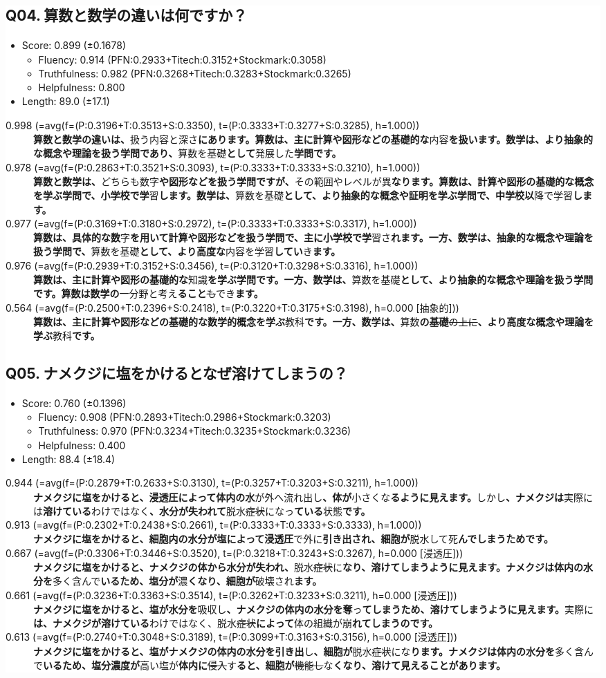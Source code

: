 ## <a name="Q04"></a>Q04. 算数と数学の違いは何ですか？

- Score: 0.899 (±0.1678)
  - Fluency: 0.914 (PFN:0.2933+Titech:0.3152+Stockmark:0.3058)
  - Truthfulness: 0.982 (PFN:0.3268+Titech:0.3283+Stockmark:0.3265)
  - Helpfulness: 0.800
- Length: 89.0 (±17.1)

<dl>
<dt>0.998 (=avg(f=(P:0.3196+T:0.3513+S:0.3350), t=(P:0.3333+T:0.3277+S:0.3285), h=1.000))</dt>
<dd><b>算数と数学の違いは、</b>扱う内容と深さ<b>にあります。算数は、主に計算や図形などの基礎的な</b>内容<b>を扱います。数学は、より抽象的な概念や理論を扱う学問であり、</b>算数を基礎<b>として</b>発展した<b>学問です。</b></dd>
<dt>0.978 (=avg(f=(P:0.2863+T:0.3521+S:0.3093), t=(P:0.3333+T:0.3333+S:0.3210), h=1.000))</dt>
<dd><b>算数と数学は、</b>どちらも数字<b>や図形などを扱う学問ですが、</b>その範囲やレベルが異<b>なります。算数は、計算や図形の基礎的な概念を学ぶ学問で、小学校で学</b>習<b>します。数学は、</b>算数を基礎<b>として、より抽象的な概念や証明を学ぶ学問で、中学校以</b>降で学習<b>します。</b></dd>
<dt>0.977 (=avg(f=(P:0.3169+T:0.3180+S:0.2972), t=(P:0.3333+T:0.3333+S:0.3317), h=1.000))</dt>
<dd><b>算数は、具体的な数</b>字<b>を用いて計算や図形などを扱う学問で、主に小学校で学</b>習さ<b>れます。一方、数学は、抽象的な概念や理論を扱う学問で、</b>算数を基礎<b>として、より高度な</b>内容を学習<b>してい</b>き<b>ます。</b></dd>
<dt>0.976 (=avg(f=(P:0.2939+T:0.3152+S:0.3456), t=(P:0.3120+T:0.3298+S:0.3316), h=1.000))</dt>
<dd><b>算数は、主に計算や図形の基礎的な</b>知識<b>を学ぶ学問です。一方、数学は、</b>算数を基礎<b>として、より抽象的な概念や理論を扱う学問です。算数は数学の</b>一分野と考え<b>ること</b><s>も</s>でき<b>ます。</b></dd>
<dt>0.564 (=avg(f=(P:0.2500+T:0.2396+S:0.2418), t=(P:0.3220+T:0.3175+S:0.3198), h=0.000 [抽象的]))</dt>
<dd><b>算数は、主に計算や図形などの基礎的な数学的概念を学ぶ</b>教科<b>です。一方、数学は、</b>算数<b>の基礎</b><s>の上に</s><b>、より高度な概念や理論を学ぶ</b>教科<b>です。</b></dd>
</dl>

## <a name="Q05"></a>Q05. ナメクジに塩をかけるとなぜ溶けてしまうの？

- Score: 0.760 (±0.1396)
  - Fluency: 0.908 (PFN:0.2893+Titech:0.2986+Stockmark:0.3203)
  - Truthfulness: 0.970 (PFN:0.3234+Titech:0.3235+Stockmark:0.3236)
  - Helpfulness: 0.400
- Length: 88.4 (±18.4)

<dl>
<dt>0.944 (=avg(f=(P:0.2879+T:0.2633+S:0.3130), t=(P:0.3257+T:0.3203+S:0.3211), h=1.000))</dt>
<dd><b>ナメクジに塩をかけると、浸透圧によって体内の水</b>が外へ流れ出し<b>、体が</b>小さくな<b>るように見えます。</b>しかし<b>、ナメクジは</b>実際には<b>溶けている</b>わけではなく<b>、水分が失われて</b>脱水<s>症状</s>になっ<b>ている</b>状態<b>です。</b></dd>
<dt>0.913 (=avg(f=(P:0.2302+T:0.2438+S:0.2661), t=(P:0.3333+T:0.3333+S:0.3333), h=1.000))</dt>
<dd><b>ナメクジに塩をかけると、細胞内の水分が塩によって浸透圧</b>で外に<b>引き出され、細胞が</b>脱水して死<b>んでしまうためです。</b></dd>
<dt>0.667 (=avg(f=(P:0.3306+T:0.3446+S:0.3520), t=(P:0.3218+T:0.3243+S:0.3267), h=0.000 [浸透圧]))</dt>
<dd><b>ナメクジに塩をかけると、ナメクジの体から水分が失われ、</b>脱水<s>症状</s>に<b>なり、溶けてしまうように見えます。ナメクジは体内の水分を</b>多く含んで<b>いるため、塩分が</b>濃<b>くなり、細胞が</b>破壊され<b>ます。</b></dd>
<dt>0.661 (=avg(f=(P:0.3236+T:0.3363+S:0.3514), t=(P:0.3262+T:0.3233+S:0.3211), h=0.000 [浸透圧]))</dt>
<dd><b>ナメクジに塩をかけると、塩が水分を</b>吸収し<b>、ナメクジの体内の水分を奪</b>っ<b>てしまうため、溶けてしまうように見えます。</b>実際に<b>は、ナメクジが溶けている</b>わけではなく、脱水<s>症状</s><b>によって</b>体の組織が崩<b>れてしまうのです。</b></dd>
<dt>0.613 (=avg(f=(P:0.2740+T:0.3048+S:0.3189), t=(P:0.3099+T:0.3163+S:0.3156), h=0.000 [浸透圧]))</dt>
<dd><b>ナメクジに塩をかけると、塩がナメクジの体内の水分を引き出</b>し<b>、細胞が</b>脱水<s>症状</s>にな<b>ります。ナメクジは体内の水分を</b>多く含んで<b>いるため、塩分濃度が</b>高い塩が<b>体内に</b><s>侵入</s>す<b>ると、細胞が</b><s>機能し</s>な<b>くなり、溶けて見えることがあります。</b></dd>
</dl>
